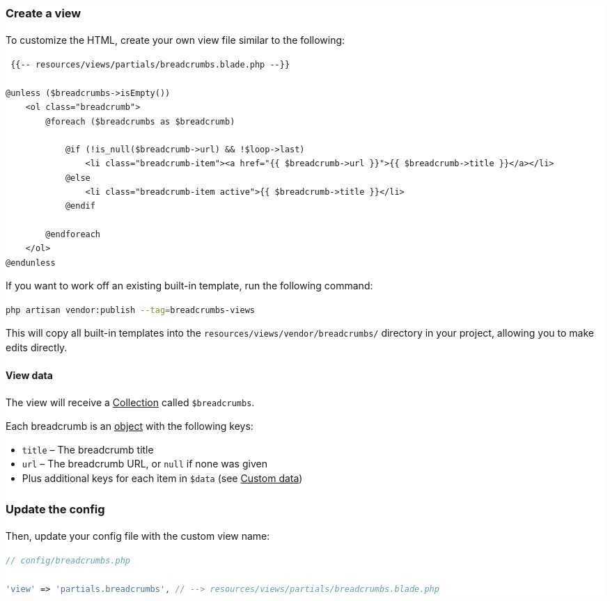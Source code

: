 ### Create a view

To customize the HTML, create your own view file similar to the following:

```blade
 {{-- resources/views/partials/breadcrumbs.blade.php --}}

@unless ($breadcrumbs->isEmpty())
    <ol class="breadcrumb">
        @foreach ($breadcrumbs as $breadcrumb)

            @if (!is_null($breadcrumb->url) && !$loop->last)
                <li class="breadcrumb-item"><a href="{{ $breadcrumb->url }}">{{ $breadcrumb->title }}</a></li>
            @else
                <li class="breadcrumb-item active">{{ $breadcrumb->title }}</li>
            @endif

        @endforeach
    </ol>
@endunless
```

If you want to work off an existing built-in template, run the following command:

```bash
php artisan vendor:publish --tag=breadcrumbs-views
```

This will copy all built-in templates into the `resources/views/vendor/breadcrumbs/` directory in your project, allowing
you to make edits directly.

#### View data

The view will receive a [Collection](https://laravel.com/api/8.x/Illuminate/Support/Collection.html)
called `$breadcrumbs`.

Each breadcrumb is an [object](https://www.php.net/manual/en/language.types.object.php) with the following keys:

- `title` – The breadcrumb title
- `url` – The breadcrumb URL, or `null` if none was given
- Plus additional keys for each item in `$data` (see [Custom data](#custom-data))

### Update the config

Then, update your config file with the custom view name:

```php
// config/breadcrumbs.php

'view' => 'partials.breadcrumbs', // --> resources/views/partials/breadcrumbs.blade.php
```
